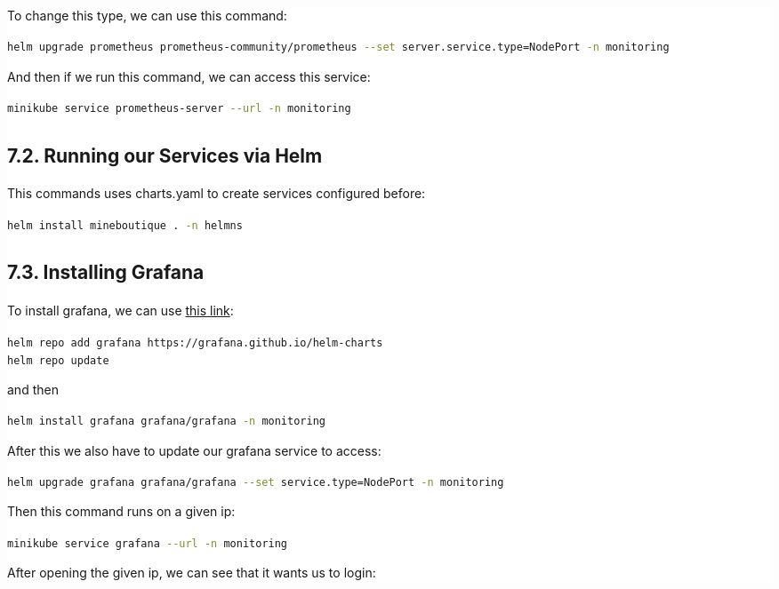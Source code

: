 To change this type, we can use this command:

```bash 
helm upgrade prometheus prometheus-community/prometheus --set server.service.type=NodePort -n monitoring
```

And then if we run this command, we can access this service:

```bash 
minikube service prometheus-server --url -n monitoring
```

## 7.2. Running our Services via Helm

This commands uses charts.yaml to create services configured before:

```bash
helm install mineboutique . -n helmns
```

## 7.3. Installing Grafana

To install grafana, we can use [this link](https://artifacthub.io/packages/helm/grafana/grafana):

```bash
helm repo add grafana https://grafana.github.io/helm-charts
helm repo update
```

and then

```bash
helm install grafana grafana/grafana -n monitoring
```

After this we also have to update our grafana service to access: 

```bash 
helm upgrade grafana grafana/grafana --set service.type=NodePort -n monitoring
```

Then this command runs on a given ip:

```bash 
minikube service grafana --url -n monitoring
```

After opening the given ip, we can see that it wants us to login:
